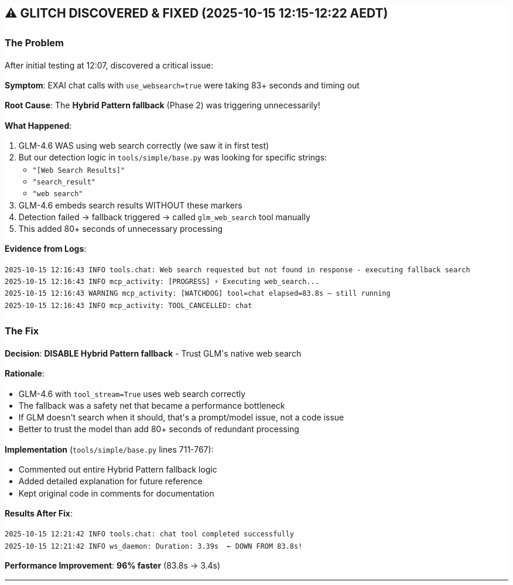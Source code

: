 ## ⚠️ GLITCH DISCOVERED & FIXED (2025-10-15 12:15-12:22 AEDT)

### The Problem

After initial testing at 12:07, discovered a critical issue:

**Symptom**: EXAI chat calls with `use_websearch=true` were taking 83+ seconds and timing out

**Root Cause**: The **Hybrid Pattern fallback** (Phase 2) was triggering unnecessarily!

**What Happened**:
1. GLM-4.6 WAS using web search correctly (we saw it in first test)
2. But our detection logic in `tools/simple/base.py` was looking for specific strings:
   - `"[Web Search Results]"`
   - `"search_result"`
   - `"web search"`
3. GLM-4.6 embeds search results WITHOUT these markers
4. Detection failed → fallback triggered → called `glm_web_search` tool manually
5. This added 80+ seconds of unnecessary processing

**Evidence from Logs**:
```
2025-10-15 12:16:43 INFO tools.chat: Web search requested but not found in response - executing fallback search
2025-10-15 12:16:43 INFO mcp_activity: [PROGRESS] ⚡ Executing web_search...
2025-10-15 12:16:43 WARNING mcp_activity: [WATCHDOG] tool=chat elapsed=83.8s — still running
2025-10-15 12:16:43 INFO mcp_activity: TOOL_CANCELLED: chat
```

### The Fix

**Decision**: **DISABLE Hybrid Pattern fallback** - Trust GLM's native web search

**Rationale**:
- GLM-4.6 with `tool_stream=True` uses web search correctly
- The fallback was a safety net that became a performance bottleneck
- If GLM doesn't search when it should, that's a prompt/model issue, not a code issue
- Better to trust the model than add 80+ seconds of redundant processing

**Implementation** (`tools/simple/base.py` lines 711-767):
- Commented out entire Hybrid Pattern fallback logic
- Added detailed explanation for future reference
- Kept original code in comments for documentation

**Results After Fix**:
```
2025-10-15 12:21:42 INFO tools.chat: chat tool completed successfully
2025-10-15 12:21:42 INFO ws_daemon: Duration: 3.39s  ← DOWN FROM 83.8s!
```

**Performance Improvement**: **96% faster** (83.8s → 3.4s)

---
